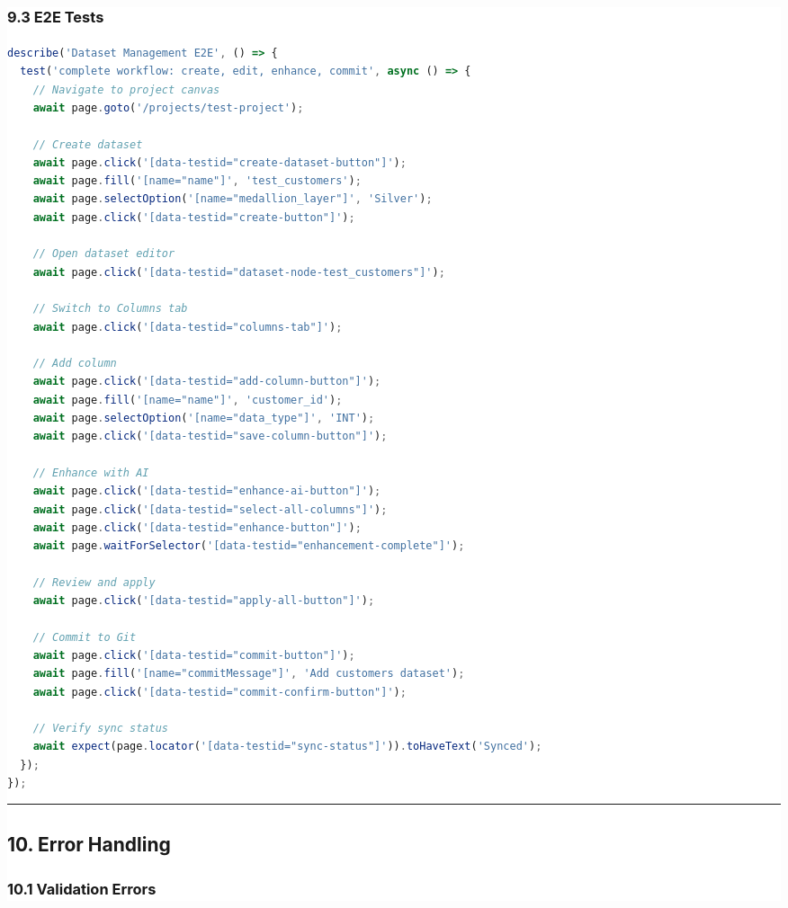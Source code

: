 ### 9.3 E2E Tests

```typescript
describe('Dataset Management E2E', () => {
  test('complete workflow: create, edit, enhance, commit', async () => {
    // Navigate to project canvas
    await page.goto('/projects/test-project');

    // Create dataset
    await page.click('[data-testid="create-dataset-button"]');
    await page.fill('[name="name"]', 'test_customers');
    await page.selectOption('[name="medallion_layer"]', 'Silver');
    await page.click('[data-testid="create-button"]');

    // Open dataset editor
    await page.click('[data-testid="dataset-node-test_customers"]');

    // Switch to Columns tab
    await page.click('[data-testid="columns-tab"]');

    // Add column
    await page.click('[data-testid="add-column-button"]');
    await page.fill('[name="name"]', 'customer_id');
    await page.selectOption('[name="data_type"]', 'INT');
    await page.click('[data-testid="save-column-button"]');

    // Enhance with AI
    await page.click('[data-testid="enhance-ai-button"]');
    await page.click('[data-testid="select-all-columns"]');
    await page.click('[data-testid="enhance-button"]');
    await page.waitForSelector('[data-testid="enhancement-complete"]');

    // Review and apply
    await page.click('[data-testid="apply-all-button"]');

    // Commit to Git
    await page.click('[data-testid="commit-button"]');
    await page.fill('[name="commitMessage"]', 'Add customers dataset');
    await page.click('[data-testid="commit-confirm-button"]');

    // Verify sync status
    await expect(page.locator('[data-testid="sync-status"]')).toHaveText('Synced');
  });
});
```

---

## 10. Error Handling

### 10.1 Validation Errors

